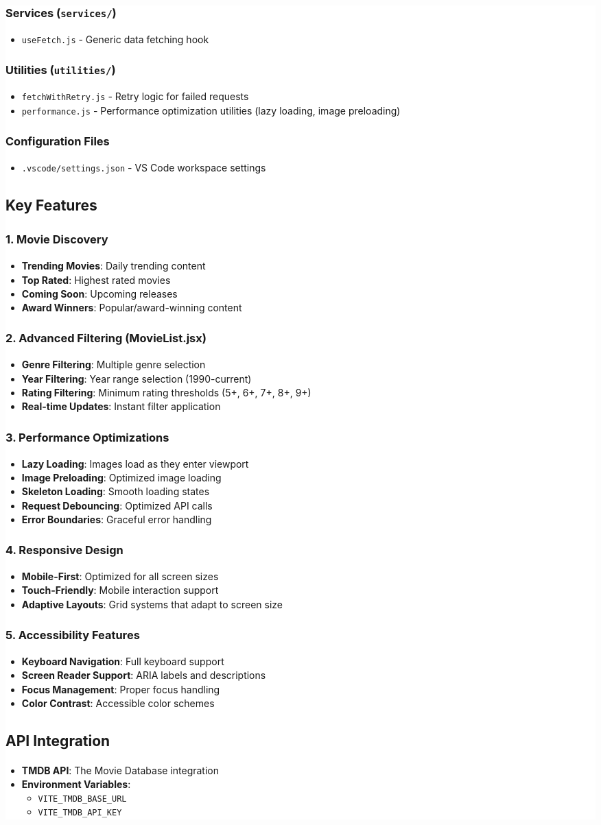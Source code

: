 ### Services (`services/`)
- `useFetch.js` - Generic data fetching hook

### Utilities (`utilities/`)
- `fetchWithRetry.js` - Retry logic for failed requests
- `performance.js` - Performance optimization utilities (lazy loading, image preloading)

### Configuration Files
- `.vscode/settings.json` - VS Code workspace settings

## Key Features

### 1. Movie Discovery
- **Trending Movies**: Daily trending content
- **Top Rated**: Highest rated movies
- **Coming Soon**: Upcoming releases
- **Award Winners**: Popular/award-winning content

### 2. Advanced Filtering (MovieList.jsx)
- **Genre Filtering**: Multiple genre selection
- **Year Filtering**: Year range selection (1990-current)
- **Rating Filtering**: Minimum rating thresholds (5+, 6+, 7+, 8+, 9+)
- **Real-time Updates**: Instant filter application

### 3. Performance Optimizations
- **Lazy Loading**: Images load as they enter viewport
- **Image Preloading**: Optimized image loading
- **Skeleton Loading**: Smooth loading states
- **Request Debouncing**: Optimized API calls
- **Error Boundaries**: Graceful error handling

### 4. Responsive Design
- **Mobile-First**: Optimized for all screen sizes
- **Touch-Friendly**: Mobile interaction support
- **Adaptive Layouts**: Grid systems that adapt to screen size

### 5. Accessibility Features
- **Keyboard Navigation**: Full keyboard support
- **Screen Reader Support**: ARIA labels and descriptions
- **Focus Management**: Proper focus handling
- **Color Contrast**: Accessible color schemes

## API Integration
- **TMDB API**: The Movie Database integration
- **Environment Variables**: 
  - `VITE_TMDB_BASE_URL`
  - `VITE_TMDB_API_KEY`
